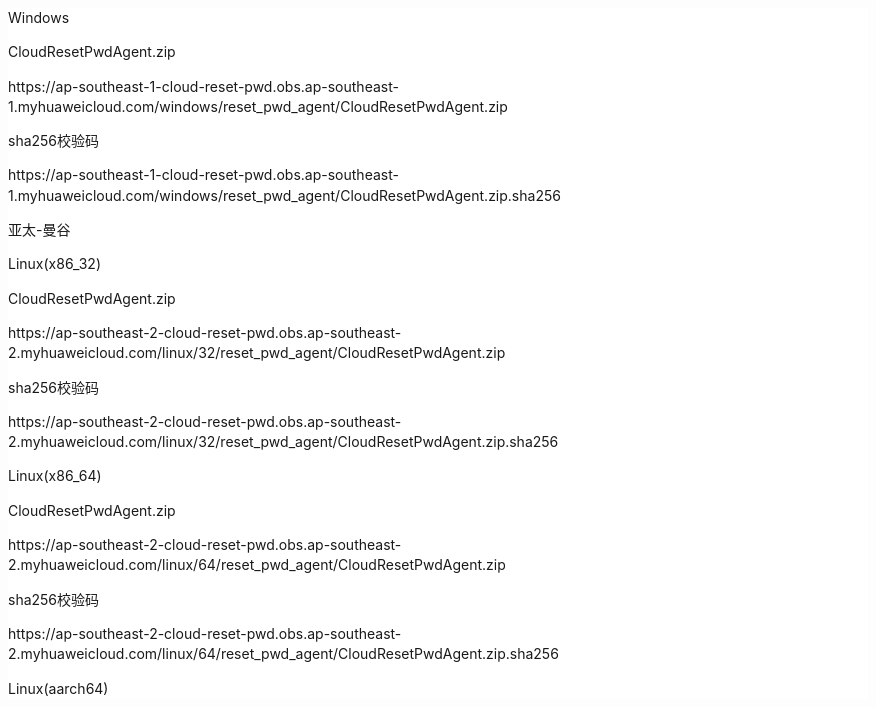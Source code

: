 <tr id="row9879612175211"><td class="cellrowborder" rowspan="2" valign="top" headers="mcps1.2.5.1.1 "><p id="p16317113065411"><a name="p16317113065411"></a><a name="p16317113065411"></a>Windows</p>
</td>
<td class="cellrowborder" valign="top" headers="mcps1.2.5.1.2 "><p id="p1795103918529"><a name="p1795103918529"></a><a name="p1795103918529"></a>CloudResetPwdAgent.zip</p>
</td>
<td class="cellrowborder" valign="top" headers="mcps1.2.5.1.3 "><p id="p1195113985214"><a name="p1195113985214"></a><a name="p1195113985214"></a>https://ap-southeast-1-cloud-reset-pwd.obs.ap-southeast-1.myhuaweicloud.com/windows/reset_pwd_agent/CloudResetPwdAgent.zip</p>
</td>
</tr>
<tr id="row178791512105216"><td class="cellrowborder" valign="top" headers="mcps1.2.5.1.1 "><p id="p15952133911529"><a name="p15952133911529"></a><a name="p15952133911529"></a>sha256校验码</p>
</td>
<td class="cellrowborder" valign="top" headers="mcps1.2.5.1.2 "><p id="p59521393527"><a name="p59521393527"></a><a name="p59521393527"></a>https://ap-southeast-1-cloud-reset-pwd.obs.ap-southeast-1.myhuaweicloud.com/windows/reset_pwd_agent/CloudResetPwdAgent.zip.sha256</p>
</td>
</tr>
<tr id="row7880121220524"><td class="cellrowborder" rowspan="8" valign="top" width="8.84%" headers="mcps1.2.5.1.1 "><p id="p20742103913520"><a name="p20742103913520"></a><a name="p20742103913520"></a>亚太-曼谷</p>
</td>
<td class="cellrowborder" rowspan="2" valign="top" width="13.41%" headers="mcps1.2.5.1.2 "><p id="p1536903316543"><a name="p1536903316543"></a><a name="p1536903316543"></a>Linux(x86_32)</p>
</td>
<td class="cellrowborder" valign="top" width="23.5%" headers="mcps1.2.5.1.3 "><p id="p1495217399524"><a name="p1495217399524"></a><a name="p1495217399524"></a>CloudResetPwdAgent.zip</p>
</td>
<td class="cellrowborder" valign="top" width="54.25%" headers="mcps1.2.5.1.4 "><p id="p11952839175214"><a name="p11952839175214"></a><a name="p11952839175214"></a>https://ap-southeast-2-cloud-reset-pwd.obs.ap-southeast-2.myhuaweicloud.com/linux/32/reset_pwd_agent/CloudResetPwdAgent.zip</p>
</td>
</tr>
<tr id="row17880181216527"><td class="cellrowborder" valign="top" headers="mcps1.2.5.1.1 "><p id="p15952639145211"><a name="p15952639145211"></a><a name="p15952639145211"></a>sha256校验码</p>
</td>
<td class="cellrowborder" valign="top" headers="mcps1.2.5.1.2 "><p id="p09528398524"><a name="p09528398524"></a><a name="p09528398524"></a>https://ap-southeast-2-cloud-reset-pwd.obs.ap-southeast-2.myhuaweicloud.com/linux/32/reset_pwd_agent/CloudResetPwdAgent.zip.sha256</p>
</td>
</tr>
<tr id="row148804127524"><td class="cellrowborder" rowspan="2" valign="top" headers="mcps1.2.5.1.1 "><p id="p7420173655411"><a name="p7420173655411"></a><a name="p7420173655411"></a>Linux(x86_64)</p>
</td>
<td class="cellrowborder" valign="top" headers="mcps1.2.5.1.2 "><p id="p495293995215"><a name="p495293995215"></a><a name="p495293995215"></a>CloudResetPwdAgent.zip</p>
</td>
<td class="cellrowborder" valign="top" headers="mcps1.2.5.1.3 "><p id="p095243945213"><a name="p095243945213"></a><a name="p095243945213"></a>https://ap-southeast-2-cloud-reset-pwd.obs.ap-southeast-2.myhuaweicloud.com/linux/64/reset_pwd_agent/CloudResetPwdAgent.zip</p>
</td>
</tr>
<tr id="row1388051220524"><td class="cellrowborder" valign="top" headers="mcps1.2.5.1.1 "><p id="p0952133985218"><a name="p0952133985218"></a><a name="p0952133985218"></a>sha256校验码</p>
</td>
<td class="cellrowborder" valign="top" headers="mcps1.2.5.1.2 "><p id="p095223985211"><a name="p095223985211"></a><a name="p095223985211"></a>https://ap-southeast-2-cloud-reset-pwd.obs.ap-southeast-2.myhuaweicloud.com/linux/64/reset_pwd_agent/CloudResetPwdAgent.zip.sha256</p>
</td>
</tr>
<tr id="row1551611085014"><td class="cellrowborder" rowspan="2" valign="top" headers="mcps1.2.5.1.1 "><p id="p68041439205412"><a name="p68041439205412"></a><a name="p68041439205412"></a>Linux(aarch64)</p>